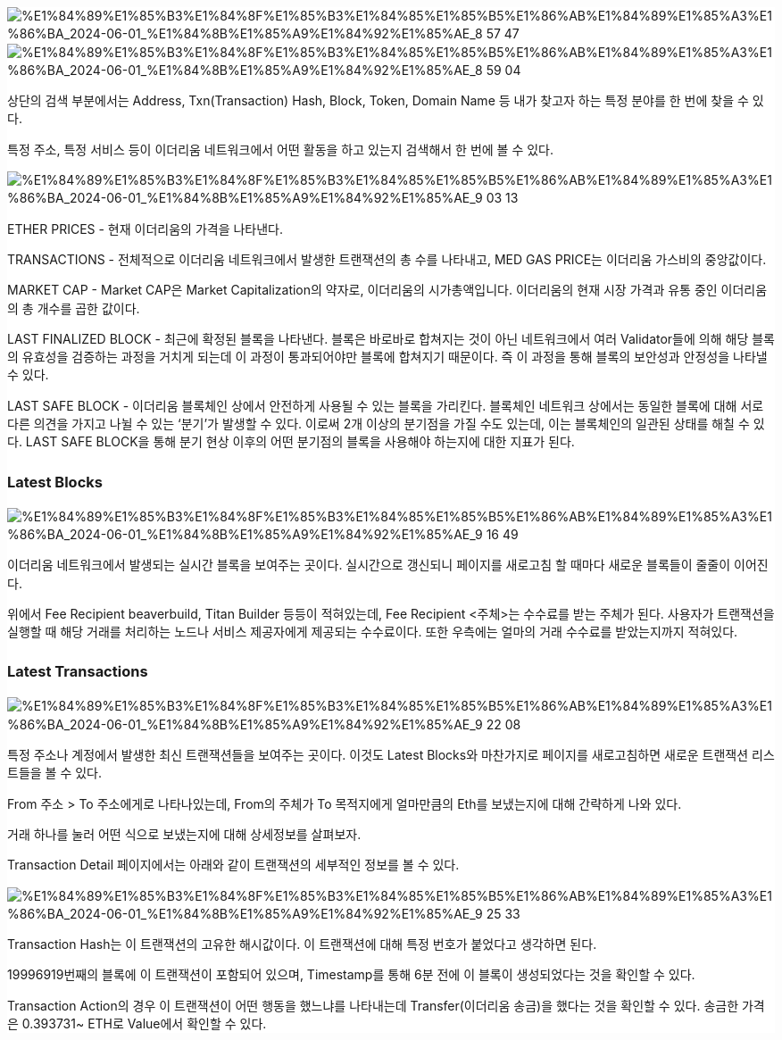 <img width="1332" alt="%E1%84%89%E1%85%B3%E1%84%8F%E1%85%B3%E1%84%85%E1%85%B5%E1%86%AB%E1%84%89%E1%85%A3%E1%86%BA_2024-06-01_%E1%84%8B%E1%85%A9%E1%84%92%E1%85%AE_8 57 47" src="https://github.com/Ludium-Official/road-to-bangkok/assets/89903766/8729373b-b179-4ac2-bb82-8068726f52e5">


<img width="826" alt="%E1%84%89%E1%85%B3%E1%84%8F%E1%85%B3%E1%84%85%E1%85%B5%E1%86%AB%E1%84%89%E1%85%A3%E1%86%BA_2024-06-01_%E1%84%8B%E1%85%A9%E1%84%92%E1%85%AE_8 59 04" src="https://github.com/Ludium-Official/road-to-bangkok/assets/89903766/6623ef1a-57c3-4139-85e8-230b33c49a40">


상단의 검색 부분에서는 Address, Txn(Transaction) Hash, Block, Token, Domain Name 등 내가 찾고자 하는 특정 분야를 한 번에 찾을 수 있다. 

특정 주소, 특정 서비스 등이 이더리움 네트워크에서 어떤 활동을 하고 있는지 검색해서 한 번에 볼 수 있다. 

<img width="1324" alt="%E1%84%89%E1%85%B3%E1%84%8F%E1%85%B3%E1%84%85%E1%85%B5%E1%86%AB%E1%84%89%E1%85%A3%E1%86%BA_2024-06-01_%E1%84%8B%E1%85%A9%E1%84%92%E1%85%AE_9 03 13" src="https://github.com/Ludium-Official/road-to-bangkok/assets/89903766/2d494090-3da8-439b-b82c-6cb9b062fe2b">

ETHER PRICES - 현재 이더리움의 가격을 나타낸다. 

TRANSACTIONS - 전체적으로 이더리움 네트워크에서 발생한 트랜잭션의 총 수를 나타내고, MED GAS PRICE는 이더리움 가스비의 중앙값이다. 

MARKET CAP - Market CAP은 Market Capitalization의 약자로, 이더리움의 시가총액입니다. 이더리움의 현재 시장 가격과 유통 중인 이더리움의 총 개수를 곱한 값이다. 

LAST FINALIZED BLOCK - 최근에 확정된 블록을 나타낸다. 블록은 바로바로 합쳐지는 것이 아닌 네트워크에서 여러 Validator들에 의해 해당 블록의 유효성을 검증하는 과정을 거치게 되는데 이 과정이 통과되어야만 블록에 합쳐지기 때문이다. 즉 이 과정을 통해 블록의 보안성과 안정성을 나타낼 수 있다. 

LAST SAFE BLOCK - 이더리움 블록체인 상에서 안전하게 사용될 수 있는 블록을 가리킨다. 블록체인 네트워크 상에서는 동일한 블록에 대해 서로 다른 의견을 가지고 나뉠 수 있는 ‘분기’가 발생할 수 있다. 이로써 2개 이상의 분기점을 가질 수도 있는데, 이는 블록체인의 일관된 상태를 해칠 수 있다. LAST SAFE BLOCK을 통해 분기 현상 이후의 어떤 분기점의 블록을 사용해야 하는지에 대한 지표가 된다. 

### **Latest Blocks**

<img width="665" alt="%E1%84%89%E1%85%B3%E1%84%8F%E1%85%B3%E1%84%85%E1%85%B5%E1%86%AB%E1%84%89%E1%85%A3%E1%86%BA_2024-06-01_%E1%84%8B%E1%85%A9%E1%84%92%E1%85%AE_9 16 49" src="https://github.com/Ludium-Official/road-to-bangkok/assets/89903766/fd40aa26-51ff-4bd5-846f-8864d7e9981c">


이더리움 네트워크에서 발생되는 실시간 블록을 보여주는 곳이다. 실시간으로 갱신되니 페이지를 새로고침 할 때마다 새로운 블록들이 줄줄이 이어진다. 

위에서 Fee Recipient beaverbuild, Titan Builder 등등이 적혀있는데, Fee Recipient <주체>는 수수료를 받는 주체가 된다. 사용자가 트랜잭션을 실행할 때 해당 거래를 처리하는 노드나 서비스 제공자에게 제공되는 수수료이다. 또한 우측에는 얼마의 거래 수수료를 받았는지까지 적혀있다. 

### **Latest Transactions**

<img width="630" alt="%E1%84%89%E1%85%B3%E1%84%8F%E1%85%B3%E1%84%85%E1%85%B5%E1%86%AB%E1%84%89%E1%85%A3%E1%86%BA_2024-06-01_%E1%84%8B%E1%85%A9%E1%84%92%E1%85%AE_9 22 08" src="https://github.com/Ludium-Official/road-to-bangkok/assets/89903766/d10f6714-65cf-490b-99f3-516de6111ed8">


특정 주소나 계정에서 발생한 최신 트랜잭션들을 보여주는 곳이다. 이것도 Latest Blocks와 마찬가지로 페이지를 새로고침하면 새로운 트랜잭션 리스트들을 볼 수 있다. 

From 주소 > To 주소에게로 나타나있는데, From의 주체가 To 목적지에게 얼마만큼의 Eth를 보냈는지에 대해 간략하게 나와 있다. 

거래 하나를 눌러 어떤 식으로 보냈는지에 대해 상세정보를 살펴보자. 

Transaction Detail 페이지에서는 아래와 같이 트랜잭션의 세부적인 정보를 볼 수 있다. 

<img width="1278" alt="%E1%84%89%E1%85%B3%E1%84%8F%E1%85%B3%E1%84%85%E1%85%B5%E1%86%AB%E1%84%89%E1%85%A3%E1%86%BA_2024-06-01_%E1%84%8B%E1%85%A9%E1%84%92%E1%85%AE_9 25 33" src="https://github.com/Ludium-Official/road-to-bangkok/assets/89903766/add08a65-dbab-40f1-ab9c-169948dbf90b">


Transaction Hash는 이 트랜잭션의 고유한 해시값이다. 이 트랜잭션에 대해 특정 번호가 붙었다고 생각하면 된다. 

19996919번째의 블록에 이 트랜잭션이 포함되어 있으며, Timestamp를 통해 6분 전에 이 블록이 생성되었다는 것을 확인할 수 있다. 

Transaction Action의 경우 이 트랜잭션이 어떤 행동을 했느냐를 나타내는데 Transfer(이더리움 송금)을 했다는 것을 확인할 수 있다. 송금한 가격은 0.393731~ ETH로 Value에서 확인할 수 있다. 
